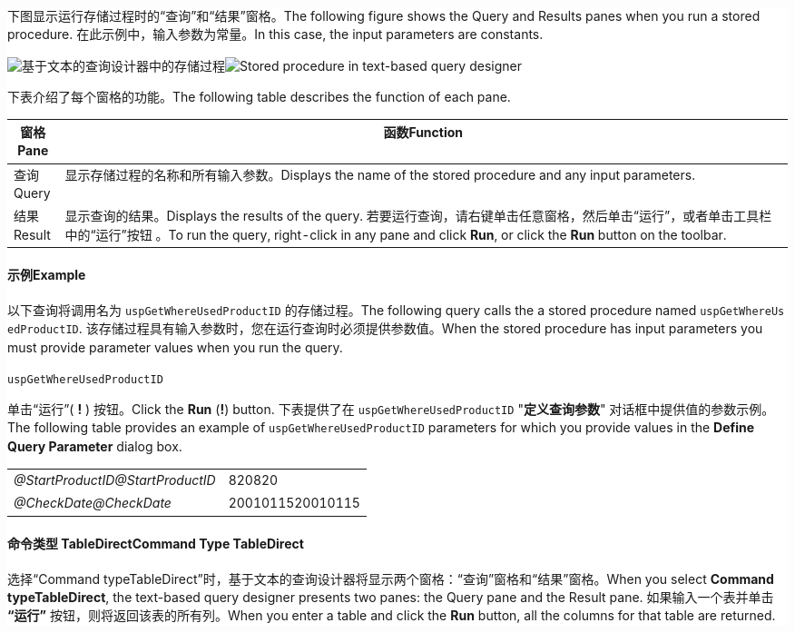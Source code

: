  <span data-ttu-id="4ee6f-360">下图显示运行存储过程时的“查询”和“结果”窗格。</span><span class="sxs-lookup"><span data-stu-id="4ee6f-360">The following figure shows the Query and Results panes when you run a stored procedure.</span></span> <span data-ttu-id="4ee6f-361">在此示例中，输入参数为常量。</span><span class="sxs-lookup"><span data-stu-id="4ee6f-361">In this case, the input parameters are constants.</span></span>  
  
 <span data-ttu-id="4ee6f-362">![基于文本的查询设计器中的存储过程](media/rs-relational-text-sp.gif "基于文本的查询设计器中的存储过程")</span><span class="sxs-lookup"><span data-stu-id="4ee6f-362">![Stored procedure in text-based query designer](media/rs-relational-text-sp.gif "Stored procedure in text-based query designer")</span></span>  
  
 <span data-ttu-id="4ee6f-363">下表介绍了每个窗格的功能。</span><span class="sxs-lookup"><span data-stu-id="4ee6f-363">The following table describes the function of each pane.</span></span>  
  
|<span data-ttu-id="4ee6f-364">窗格</span><span class="sxs-lookup"><span data-stu-id="4ee6f-364">Pane</span></span>|<span data-ttu-id="4ee6f-365">函数</span><span class="sxs-lookup"><span data-stu-id="4ee6f-365">Function</span></span>|  
|----------|--------------|  
|<span data-ttu-id="4ee6f-366">查询</span><span class="sxs-lookup"><span data-stu-id="4ee6f-366">Query</span></span>|<span data-ttu-id="4ee6f-367">显示存储过程的名称和所有输入参数。</span><span class="sxs-lookup"><span data-stu-id="4ee6f-367">Displays the name of the stored procedure and any input parameters.</span></span>|  
|<span data-ttu-id="4ee6f-368">结果</span><span class="sxs-lookup"><span data-stu-id="4ee6f-368">Result</span></span>|<span data-ttu-id="4ee6f-369">显示查询的结果。</span><span class="sxs-lookup"><span data-stu-id="4ee6f-369">Displays the results of the query.</span></span> <span data-ttu-id="4ee6f-370">若要运行查询，请右键单击任意窗格，然后单击“运行”，或者单击工具栏中的“运行”按钮 。</span><span class="sxs-lookup"><span data-stu-id="4ee6f-370">To run the query, right-click in any pane and click **Run**, or click the **Run** button on the toolbar.</span></span>|  
  
#### <a name="example"></a><span data-ttu-id="4ee6f-371">示例</span><span class="sxs-lookup"><span data-stu-id="4ee6f-371">Example</span></span>  
 <span data-ttu-id="4ee6f-372">以下查询将调用名为 `uspGetWhereUsedProductID` 的存储过程。</span><span class="sxs-lookup"><span data-stu-id="4ee6f-372">The following query calls the a stored procedure named `uspGetWhereUsedProductID`.</span></span> <span data-ttu-id="4ee6f-373">该存储过程具有输入参数时，您在运行查询时必须提供参数值。</span><span class="sxs-lookup"><span data-stu-id="4ee6f-373">When the stored procedure has input parameters you must provide parameter values when you run the query.</span></span>  
  
```sql  
uspGetWhereUsedProductID  
```  
  
 <span data-ttu-id="4ee6f-374">单击“运行”( **!** ) 按钮。</span><span class="sxs-lookup"><span data-stu-id="4ee6f-374">Click the **Run** (**!**) button.</span></span> <span data-ttu-id="4ee6f-375">下表提供了在 `uspGetWhereUsedProductID` "**定义查询参数**" 对话框中提供值的参数示例。</span><span class="sxs-lookup"><span data-stu-id="4ee6f-375">The following table provides an example of `uspGetWhereUsedProductID` parameters for which you provide values in the **Define Query Parameter** dialog box.</span></span>  
  
|||  
|-|-|  
|<span data-ttu-id="4ee6f-376">*\@StartProductID*</span><span class="sxs-lookup"><span data-stu-id="4ee6f-376">*\@StartProductID*</span></span>|<span data-ttu-id="4ee6f-377">820</span><span class="sxs-lookup"><span data-stu-id="4ee6f-377">820</span></span>|  
|<span data-ttu-id="4ee6f-378">*\@CheckDate*</span><span class="sxs-lookup"><span data-stu-id="4ee6f-378">*\@CheckDate*</span></span>|<span data-ttu-id="4ee6f-379">20010115</span><span class="sxs-lookup"><span data-stu-id="4ee6f-379">20010115</span></span>|  
  
#### <a name="command-type-tabledirect"></a><span data-ttu-id="4ee6f-380">命令类型 TableDirect</span><span class="sxs-lookup"><span data-stu-id="4ee6f-380">Command Type TableDirect</span></span>  
 <span data-ttu-id="4ee6f-381">选择“Command typeTableDirect”时，基于文本的查询设计器将显示两个窗格：“查询”窗格和“结果”窗格。</span><span class="sxs-lookup"><span data-stu-id="4ee6f-381">When you select **Command typeTableDirect**, the text-based query designer presents two panes: the Query pane and the Result pane.</span></span> <span data-ttu-id="4ee6f-382">如果输入一个表并单击 **“运行”** 按钮，则将返回该表的所有列。</span><span class="sxs-lookup"><span data-stu-id="4ee6f-382">When you enter a table and click the **Run** button, all the columns for that table are returned.</span></span>  
  